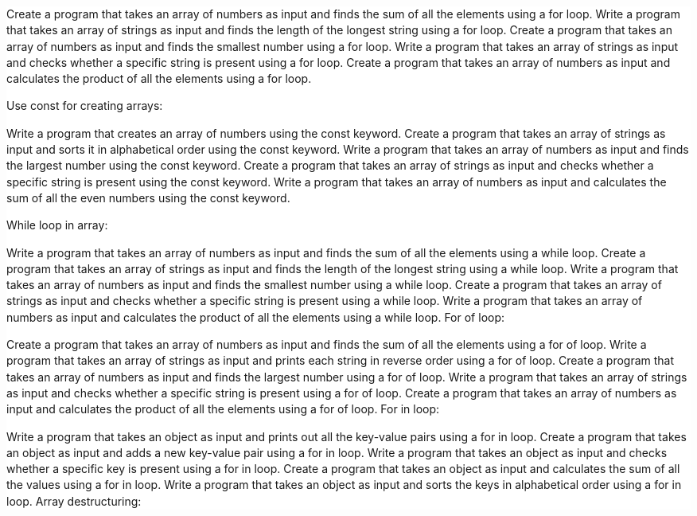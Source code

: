Create a program that takes an array of numbers as input and finds the sum of all the elements using a for loop.
Write a program that takes an array of strings as input and finds the length of the longest string using a for loop.
Create a program that takes an array of numbers as input and finds the smallest number using a for loop.
Write a program that takes an array of strings as input and checks whether a specific string is present using a for loop.
Create a program that takes an array of numbers as input and calculates the product of all the elements using a for loop.

Use const for creating arrays:

Write a program that creates an array of numbers using the const keyword.
Create a program that takes an array of strings as input and sorts it in alphabetical order using the const keyword.
Write a program that takes an array of numbers as input and finds the largest number using the const keyword.
Create a program that takes an array of strings as input and checks whether a specific string is present using the const keyword.
Write a program that takes an array of numbers as input and calculates the sum of all the even numbers using the const keyword.

While loop in array:

Write a program that takes an array of numbers as input and finds the sum of all the elements using a while loop.
Create a program that takes an array of strings as input and finds the length of the longest string using a while loop.
Write a program that takes an array of numbers as input and finds the smallest number using a while loop.
Create a program that takes an array of strings as input and checks whether a specific string is present using a while loop.
Write a program that takes an array of numbers as input and calculates the product of all the elements using a while loop.
For of loop:

Create a program that takes an array of numbers as input and finds the sum of all the elements using a for of loop.
Write a program that takes an array of strings as input and prints each string in reverse order using a for of loop.
Create a program that takes an array of numbers as input and finds the largest number using a for of loop.
Write a program that takes an array of strings as input and checks whether a specific string is present using a for of loop.
Create a program that takes an array of numbers as input and calculates the product of all the elements using a for of loop.
For in loop:

Write a program that takes an object as input and prints out all the key-value pairs using a for in loop.
Create a program that takes an object as input and adds a new key-value pair using a for in loop.
Write a program that takes an object as input and checks whether a specific key is present using a for in loop.
Create a program that takes an object as input and calculates the sum of all the values using a for in loop.
Write a program that takes an object as input and sorts the keys in alphabetical order using a for in loop.
Array destructuring:
